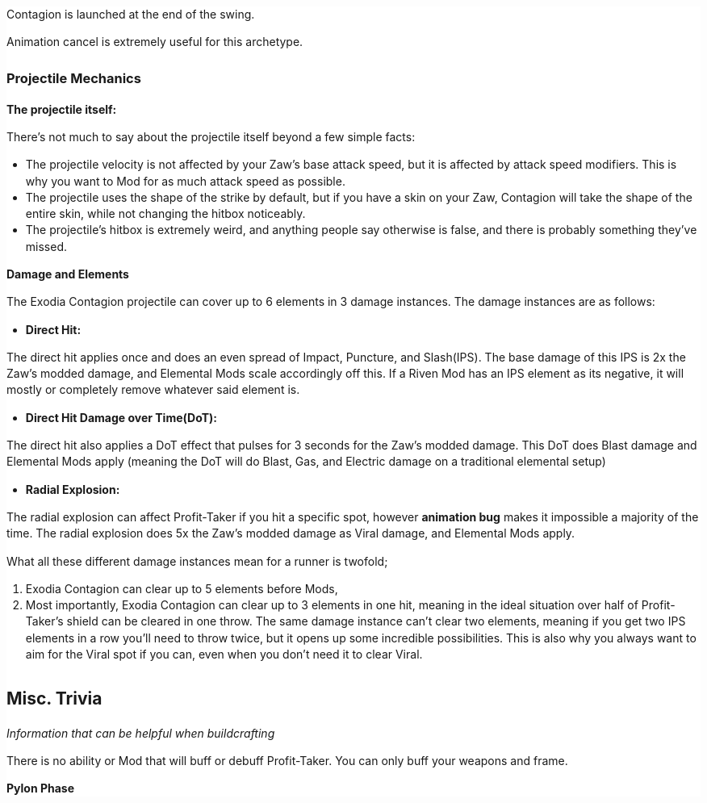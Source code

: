 Contagion is launched at the end of the swing.

Animation cancel is extremely useful for this archetype.

### **Projectile Mechanics**

__The projectile itself:__

There’s not much to say about the projectile itself beyond a few simple facts:

- The projectile velocity is not affected by your Zaw’s base attack speed, but it is affected by attack speed modifiers. This is why you want to Mod for as much attack speed as possible.
- The projectile uses the shape of the strike by default, but if you have a skin on your Zaw, Contagion will take the shape of the entire skin, while not changing the hitbox noticeably.
- The projectile’s hitbox is extremely weird, and anything people say otherwise is false, and there is probably something they’ve missed.

__Damage and Elements__

The Exodia Contagion projectile can cover up to 6 elements in 3 damage instances. The damage instances are as follows:

- __Direct Hit:__

The direct hit applies once and does an even spread of Impact, Puncture, and Slash(IPS). The base damage of this IPS is 2x the Zaw’s modded damage, and Elemental Mods scale accordingly off this. If a Riven Mod has an IPS element as its negative, it will mostly or completely remove whatever said element is.

- __Direct Hit Damage over Time(DoT):__

The direct hit also applies a DoT effect that pulses for 3 seconds for the Zaw’s modded damage. This DoT does Blast damage and Elemental Mods apply (meaning the DoT will do Blast, Gas, and Electric damage on a traditional elemental setup)

- __Radial Explosion:__

The radial explosion can affect Profit-Taker if you hit a specific spot, however __animation bug__ makes it impossible a majority of the time. The radial explosion does 5x the Zaw’s modded damage as Viral damage, and Elemental Mods apply.

What all these different damage instances mean for a runner is twofold;

1. Exodia Contagion can clear up to 5 elements before Mods,
2. Most importantly, Exodia Contagion can clear up to 3 elements in one hit, meaning in the ideal situation over half of Profit-Taker’s shield can be cleared in one throw. The same damage instance can’t clear two elements, meaning if you get two IPS elements in a row you’ll need to throw twice, but it opens up some incredible possibilities. This is also why you always want to aim for the Viral spot if you can, even when you don’t need it to clear Viral.

## **Misc. Trivia**

*Information that can be helpful when buildcrafting*

There is no ability or Mod that will buff or debuff Profit-Taker. You can only buff your weapons and frame.

__Pylon Phase__
